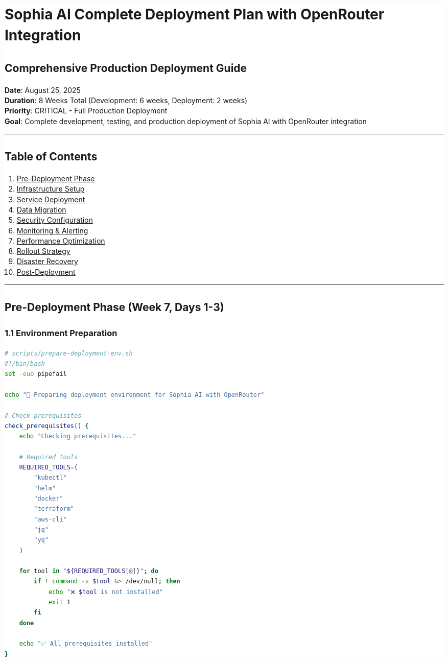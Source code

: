 # Sophia AI Complete Deployment Plan with OpenRouter Integration
## Comprehensive Production Deployment Guide

**Date**: August 25, 2025  
**Duration**: 8 Weeks Total (Development: 6 weeks, Deployment: 2 weeks)  
**Priority**: CRITICAL - Full Production Deployment  
**Goal**: Complete development, testing, and production deployment of Sophia AI with OpenRouter integration

---

## Table of Contents
1. [Pre-Deployment Phase](#pre-deployment-phase)
2. [Infrastructure Setup](#infrastructure-setup)
3. [Service Deployment](#service-deployment)
4. [Data Migration](#data-migration)
5. [Security Configuration](#security-configuration)
6. [Monitoring & Alerting](#monitoring--alerting)
7. [Performance Optimization](#performance-optimization)
8. [Rollout Strategy](#rollout-strategy)
9. [Disaster Recovery](#disaster-recovery)
10. [Post-Deployment](#post-deployment)

---

## Pre-Deployment Phase (Week 7, Days 1-3)

### 1.1 Environment Preparation

```bash
# scripts/prepare-deployment-env.sh
#!/bin/bash
set -euo pipefail

echo "🚀 Preparing deployment environment for Sophia AI with OpenRouter"

# Check prerequisites
check_prerequisites() {
    echo "Checking prerequisites..."
    
    # Required tools
    REQUIRED_TOOLS=(
        "kubectl"
        "helm"
        "docker"
        "terraform"
        "aws-cli"
        "jq"
        "yq"
    )
    
    for tool in "${REQUIRED_TOOLS[@]}"; do
        if ! command -v $tool &> /dev/null; then
            echo "❌ $tool is not installed"
            exit 1
        fi
    done
    
    echo "✅ All prerequisites installed"
}
```